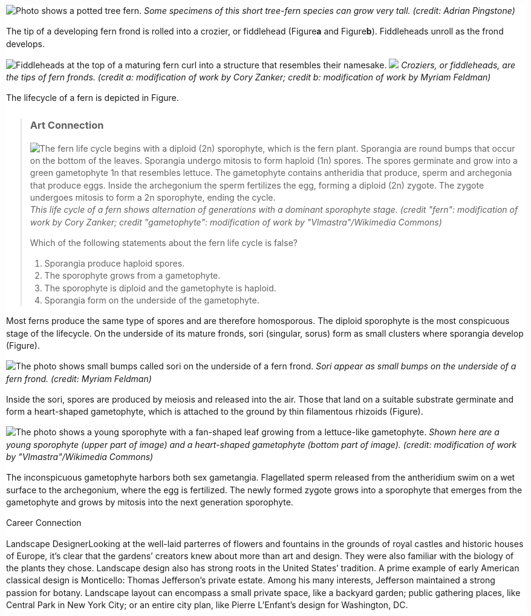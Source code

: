 ![ Photo shows a potted tree fern.][5] _Some specimens of this short tree-fern species can grow very tall. (credit: Adrian Pingstone)_

The tip of a developing fern frond is rolled into a crozier, or fiddlehead (Figure**a** and Figure**b**). Fiddleheads unroll as the frond develops.

![Fiddleheads at the top of a maturing fern curl into a structure that resembles their namesake.][6] ![][7] _Croziers, or fiddleheads, are the tips of fern fronds. (credit a: modification of work by Cory Zanker; credit b: modification of work by Myriam Feldman)_

The lifecycle of a fern is depicted in Figure.

> ### Art Connection
> 
> ![ The fern life cycle begins with a diploid \(2n\) sporophyte, which is the fern plant. Sporangia are round bumps that occur on the bottom of the leaves. Sporangia undergo mitosis to form haploid \(1n\) spores. The spores germinate and grow into a green gametophyte 1n that resembles lettuce. The gametophyte contains antheridia that produce, sperm and archegonia that produce eggs. Inside the archegonium the sperm fertilizes the egg, forming a diploid \(2n\) zygote. The zygote undergoes mitosis to form a 2n sporophyte, ending the cycle.][8] _This life cycle of a fern shows alternation of generations with a dominant sporophyte stage. (credit "fern": modification of work by Cory Zanker; credit "gametophyte": modification of work by "Vlmastra"/Wikimedia Commons)_
> 
> Which of the following statements about the fern life cycle is false?
> 
>   1. Sporangia produce haploid spores.
>   2. The sporophyte grows from a gametophyte.
>   3. The sporophyte is diploid and the gametophyte is haploid.
>   4. Sporangia form on the underside of the gametophyte.

Most ferns produce the same type of spores and are therefore homosporous. The diploid sporophyte is the most conspicuous stage of the lifecycle. On the underside of its mature fronds, sori (singular, sorus) form as small clusters where sporangia develop (Figure).

![ The photo shows small bumps called sori on the underside of a fern frond.][9] _Sori appear as small bumps on the underside of a fern frond. (credit: Myriam Feldman)_

Inside the sori, spores are produced by meiosis and released into the air. Those that land on a suitable substrate germinate and form a heart-shaped gametophyte, which is attached to the ground by thin filamentous rhizoids (Figure).

![ The photo shows a young sporophyte with a fan-shaped leaf growing from a lettuce-like gametophyte.][10] _Shown here are a young sporophyte (upper part of image) and a heart-shaped gametophyte (bottom part of image). (credit: modification of work by "Vlmastra"/Wikimedia Commons)_

The inconspicuous gametophyte harbors both sex gametangia. Flagellated sperm released from the antheridium swim on a wet surface to the archegonium, where the egg is fertilized. The newly formed zygote grows into a sporophyte that emerges from the gametophyte and grows by mitosis into the next generation sporophyte.

Career Connection

Landscape DesignerLooking at the well-laid parterres of flowers and fountains in the grounds of royal castles and historic houses of Europe, it’s clear that the gardens’ creators knew about more than art and design. They were also familiar with the biology of the plants they chose. Landscape design also has strong roots in the United States’ tradition. A prime example of early American classical design is Monticello: Thomas Jefferson’s private estate. Among his many interests, Jefferson maintained a strong passion for botany. Landscape layout can encompass a small private space, like a backyard garden; public gathering places, like Central Park in New York City; or an entire city plan, like Pierre L’Enfant’s design for Washington, DC.


   [1]: https://cnx.org/resources/4b4afc307d331e8088aea096c8d2d78b08df7aac/Figure_25_04_01.jpg
   [2]: https://cnx.org/resources/09bdca9a55b399ca747008cda2e06f40a5030985/Figure_25_04_02.jpg
   [3]: https://cnx.org/resources/f62e45d79c0778125c645f70727e7b30b6f638bd/Figure_25_04_03.jpg
   [4]: https://cnx.org/resources/c08db7ba047b8e1deeea16c23806964b733dcf37/Figure_25_04_04.jpg
   [5]: https://cnx.org/resources/9e1f571e017409c505079375913023b2fe6954d8/Figure_25_04_05.jpg
   [6]: https://cnx.org/resources/149a077e79bcbbd722289319946676606707ae58/Figure_25_04_06a.jpg
   [7]: https://cnx.org/resources/d58c91bd4abd20ecc6a4d944ed6ee8c8c3ba677e/Figure_25_04_06b.jpg
   [8]: https://cnx.org/resources/988bc1b619c2af7397c2c031be5d95107a360ec8/Figure_25_04_07.png
   [9]: https://cnx.org/resources/0ad42b4ff3311106cddaf2dd9fb3cfb4d2a8bc9c/Figure_25_04_08.jpg
   [10]: https://cnx.org/resources/86151e4cd53a1b25cb2a93c5eef3b2e6ac9cbb49/Figure_25_04_09.jpg
   [11]: https://cnx.org/resources/92dceae6125609be9ce598cd0a0b245c4d8a2cf0/Figure_25_04_10.jpg
   [12]: https://cnx.org/resources/151808dc44b2c750b9d92ddfb59c0e765dcdfb47/Figure_25_04_11.jpg